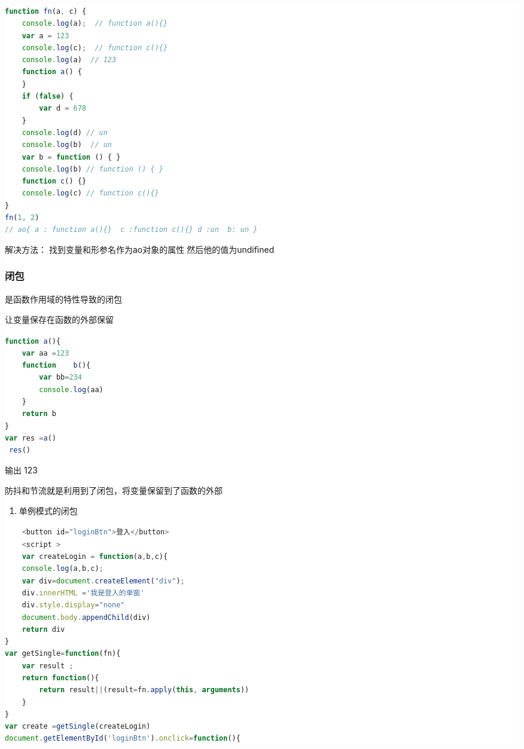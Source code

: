 ```javascript
function fn(a, c) {
    console.log(a);  // function a(){} 
    var a = 123
    console.log(c);  // function c(){}
    console.log(a)  // 123
    function a() {
    }
    if (false) {
        var d = 678
    }
    console.log(d) // un
    console.log(b)  // un 
    var b = function () { }
    console.log(b) // function () { }
    function c() {}
    console.log(c) // function c(){}
}
fn(1, 2)
// ao{ a : function a(){}  c :function c(){} d :un  b: un }
```

解决方法： 找到变量和形参名作为ao对象的属性 然后他的值为undifined     

###     闭包

是函数作用域的特性导致的闭包

让变量保存在函数的外部保留

```javascript
function a(){
    var aa =123
    function    b(){
        var bb=234
        console.log(aa)
    }
    return b
}
var res =a()
 res()
```

输出 123   

防抖和节流就是利用到了闭包，将变量保留到了函数的外部

1. 单例模式的闭包

```javascript
    <button id="loginBtn">登入</button>
    <script >
    var createLogin = function(a,b,c){
    console.log(a,b,c);
    var div=document.createElement("div");
    div.innerHTML ='我是登入的单窗'
    div.style.display="none"
    document.body.appendChild(div)
    return div
}
var getSingle=function(fn){
    var result ;
    return function(){
        return result||(result=fn.apply(this, arguments))
    }
}
var create =getSingle(createLogin)
document.getElementById('loginBtn').onclick=function(){
```